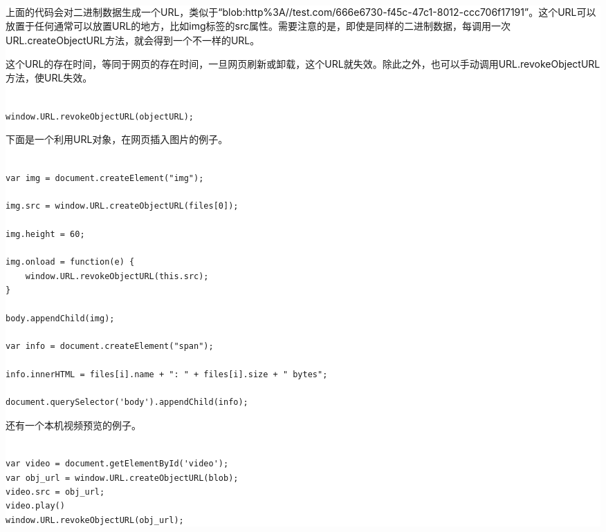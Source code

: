 上面的代码会对二进制数据生成一个URL，类似于“blob:http%3A//test.com/666e6730-f45c-47c1-8012-ccc706f17191”。这个URL可以放置于任何通常可以放置URL的地方，比如img标签的src属性。需要注意的是，即使是同样的二进制数据，每调用一次URL.createObjectURL方法，就会得到一个不一样的URL。

这个URL的存在时间，等同于网页的存在时间，一旦网页刷新或卸载，这个URL就失效。除此之外，也可以手动调用URL.revokeObjectURL方法，使URL失效。

```

window.URL.revokeObjectURL(objectURL);

```

下面是一个利用URL对象，在网页插入图片的例子。

```

var img = document.createElement("img");

img.src = window.URL.createObjectURL(files[0]);

img.height = 60;

img.onload = function(e) {
    window.URL.revokeObjectURL(this.src);
}

body.appendChild(img);

var info = document.createElement("span");

info.innerHTML = files[i].name + ": " + files[i].size + " bytes";

document.querySelector('body').appendChild(info);

```

还有一个本机视频预览的例子。

```

var video = document.getElementById('video');
var obj_url = window.URL.createObjectURL(blob);
video.src = obj_url;
video.play()
window.URL.revokeObjectURL(obj_url);

```
